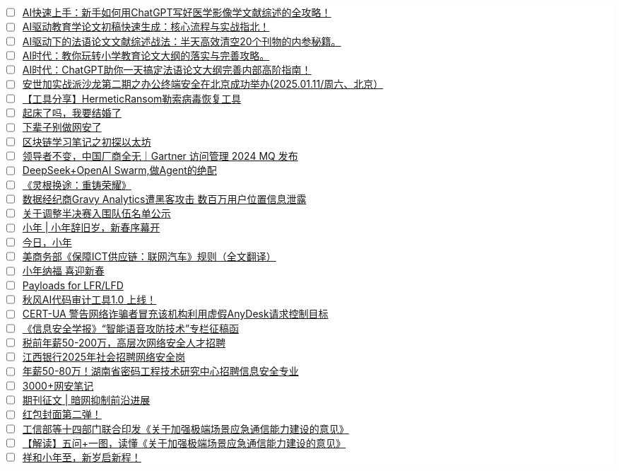   - [ ] [AI快速上手：新手如何用ChatGPT写好医学影像学文献综述的全攻略！](https://mp.weixin.qq.com/s?__biz=MzU4MzM4MzQ1MQ==&mid=2247493247&idx=1&sn=e8b8fb7965bdb36fbd8d60043f77110e)
  - [ ] [AI驱动教育学论文初稿快速生成：核心流程与实战指北！](https://mp.weixin.qq.com/s?__biz=MzU4MzM4MzQ1MQ==&mid=2247493247&idx=2&sn=e818116fd4106e8a0f70c6dc696a890e)
  - [ ] [AI驱动下的法语论文文献综述战法：半天高效清空20个刊物的内参秘籍。](https://mp.weixin.qq.com/s?__biz=MzU4MzM4MzQ1MQ==&mid=2247493247&idx=3&sn=bd8b3f8df3fabad7af824fd5f9a552ee)
  - [ ] [AI时代：教你玩转小学教育论文大纲的落实与完善攻略。](https://mp.weixin.qq.com/s?__biz=MzU4MzM4MzQ1MQ==&mid=2247493247&idx=4&sn=aaae4c45ec27234ca0aed2ae90c7dc4c)
  - [ ] [AI时代：ChatGPT助你一天搞定法语论文大纲完善内部高阶指南！](https://mp.weixin.qq.com/s?__biz=MzU4MzM4MzQ1MQ==&mid=2247493247&idx=5&sn=abd5d43185cc32d17ba024114fd783ad)
  - [ ] [安世加实战派沙龙第二期之办公终端安全在北京成功举办(2025.01.11/周六、北京）](https://mp.weixin.qq.com/s?__biz=MzU2MTQwMzMxNA==&mid=2247541441&idx=1&sn=b4996a6803ef5cac9358f5c0abc692c7)
  - [ ] [【工具分享】HermeticRansom勒索病毒恢复工具](https://mp.weixin.qq.com/s?__biz=MzkyOTQ0MjE1NQ==&mid=2247496544&idx=1&sn=b0532021322be29222853520f63e6c37)
  - [ ] [起床了吗，我要结婚了](https://mp.weixin.qq.com/s?__biz=Mzg4NDg2NTM3NQ==&mid=2247484692&idx=1&sn=c1bd4168ea28a88992c34b9370b2afcc)
  - [ ] [下辈子别做网安了](https://mp.weixin.qq.com/s?__biz=MzIxNTIzNTExMQ==&mid=2247490797&idx=1&sn=f884b6f04d1985bae7bb9a55eb1c2706)
  - [ ] [区块链学习笔记之初探以太坊](https://mp.weixin.qq.com/s?__biz=MjM5MjEyMTcyMQ==&mid=2651037431&idx=1&sn=33663e3a850d9c8b658bad904c08ce0a)
  - [ ] [领导者不变，中国厂商全无｜Gartner 访问管理 2024 MQ 发布](https://mp.weixin.qq.com/s?__biz=MzkzNjE5NjQ4Mw==&mid=2247543326&idx=1&sn=8f60ed73ede9f28b5c71d30f94a81e9e)
  - [ ] [DeepSeek+OpenAI Swarm,做Agent的绝配](https://mp.weixin.qq.com/s?__biz=Mzg5NTMxMjQ4OA==&mid=2247485586&idx=1&sn=fa8cd22e23818be8a4f85c034b2653e9)
  - [ ] [《灵根换途：重铸荣耀》](https://mp.weixin.qq.com/s?__biz=MzI1NDU2MzAzNQ==&mid=2247487775&idx=1&sn=bdeb4114b72038469c576c5cd7ef0abf)
  - [ ] [数据经纪商Gravy Analytics遭黑客攻击 数百万用户位置信息泄露](https://mp.weixin.qq.com/s?__biz=MzIwNzAwOTQxMg==&mid=2652251252&idx=1&sn=08c27d24f45df08156ccbb320a916ca7)
  - [ ] [关于调整半决赛入围队伍名单公示](https://mp.weixin.qq.com/s?__biz=MzI1NzQ0NTMxMQ==&mid=2247490073&idx=1&sn=1196e582372868c1cdcdc85590fe6ec2)
  - [ ] [小年  | 小年辞旧岁，新春序幕开](https://mp.weixin.qq.com/s?__biz=MzU3MDA0MTE2Mg==&mid=2247492489&idx=1&sn=f7ae189fc8a91f74ba5b7ca2cd070e3d)
  - [ ] [今日，小年](https://mp.weixin.qq.com/s?__biz=MzkyNDUxNTQ2Mw==&mid=2247485811&idx=1&sn=b6f89d271a02e0fe0ecaa468674cd746)
  - [ ] [美商务部《保障ICT供应链：联网汽车》规则（全文翻译）](https://mp.weixin.qq.com/s?__biz=MzIxODM0NDU4MQ==&mid=2247506068&idx=1&sn=c5502bc907a76a432d06dd4e9098d0ad)
  - [ ] [小年纳福  喜迎新春](https://mp.weixin.qq.com/s?__biz=MzI2NDYzNjY0Mg==&mid=2247501129&idx=1&sn=78727fa4943031118593e6589cac1f03)
  - [ ] [Payloads for LFR/LFD](https://mp.weixin.qq.com/s?__biz=Mzg2NTk4MTE1MQ==&mid=2247486492&idx=1&sn=2a26b6645da3eac6fb5fd1bb53bb5ba9)
  - [ ] [秋风AI代码审计工具1.0 上线！](https://mp.weixin.qq.com/s?__biz=MzkzMzczODA0OQ==&mid=2247484087&idx=1&sn=946eec98d2649ebae893bd340fc6f023)
  - [ ] [CERT-UA 警告网络诈骗者冒充该机构利用虚假AnyDesk请求控制目标](https://mp.weixin.qq.com/s?__biz=MzI2NzAwOTg4NQ==&mid=2649793938&idx=2&sn=8ef11a28a3fa79bc3bd6ed37a79f3e6a)
  - [ ] [《信息安全学报》“智能语音攻防技术”专栏征稿函](https://mp.weixin.qq.com/s?__biz=MzI5ODA1NjE5NQ==&mid=2652014647&idx=1&sn=082ad04011ce661af109ade0f59b2d6f)
  - [ ] [税前年薪50-200万，高层次网络安全人才招聘](https://mp.weixin.qq.com/s?__biz=MzU4OTg4Nzc4MQ==&mid=2247505628&idx=1&sn=b6131a18925f1d2c27b52a044ac7c20a)
  - [ ] [江西银行2025年社会招聘网络安全岗](https://mp.weixin.qq.com/s?__biz=MzU4OTg4Nzc4MQ==&mid=2247505628&idx=2&sn=48d0b333d0c895679e394c93cb955922)
  - [ ] [年薪50-80万！湖南省密码工程技术研究中心招聘信息安全专业](https://mp.weixin.qq.com/s?__biz=MzU4OTg4Nzc4MQ==&mid=2247505628&idx=3&sn=bc981945ca96eb0dd824e4fb8aef48d9)
  - [ ] [3000+网安笔记](https://mp.weixin.qq.com/s?__biz=MzU4OTg4Nzc4MQ==&mid=2247505628&idx=4&sn=6bafb661c0c79d06eaea7321bccf9b1d)
  - [ ] [期刊征文 | 暗网抑制前沿进展](https://mp.weixin.qq.com/s?__biz=MzU5MTM5MTQ2MA==&mid=2247491610&idx=1&sn=8b6c9caf92435cbd9b76b77686619972)
  - [ ] [红包封面第二弹！](https://mp.weixin.qq.com/s?__biz=MzUzMDQ1MTY0MQ==&mid=2247506597&idx=1&sn=e0fb7f14d115e5e6a81cf58be6938690)
  - [ ] [工信部等十四部门联合印发《关于加强极端场景应急通信能力建设的意见》](https://mp.weixin.qq.com/s?__biz=Mzg2MDg0ODg1NQ==&mid=2247539969&idx=1&sn=d0b20062f59c4c2627623f4a0110a99a)
  - [ ] [【解读】五问+一图，读懂《关于加强极端场景应急通信能力建设的意见》](https://mp.weixin.qq.com/s?__biz=Mzg2MDg0ODg1NQ==&mid=2247539969&idx=2&sn=fc62411ebb093dc6e8ba7a1a293e7968)
  - [ ] [祥和小年至，新岁启新程！](https://mp.weixin.qq.com/s?__biz=MzU4NjY4MDAyNQ==&mid=2247497015&idx=1&sn=d54c943e8370d2b504197ce7125a9bd3)